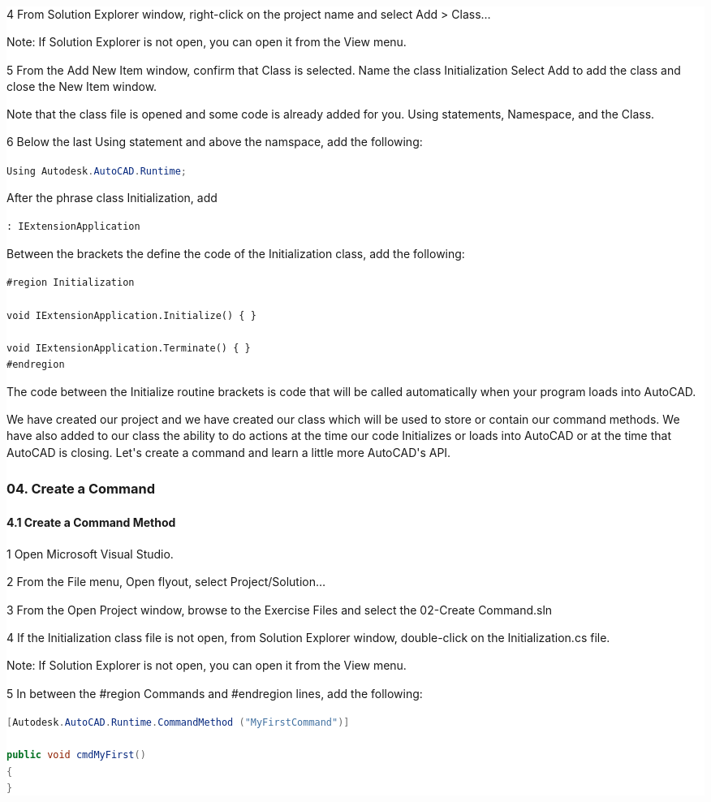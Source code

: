 4 From Solution Explorer window, right-click on the project name and select Add > Class…

Note: If Solution Explorer is not open, you can open it from the View menu.

5 From the Add New Item window, confirm that Class is selected. Name the class Initialization Select Add to add the class and close the New Item window.

Note that the class file is opened and some code is already added for you. Using statements, Namespace, and the Class.

6 Below the last Using statement and above the namspace, add the following:

```cs
Using Autodesk.AutoCAD.Runtime;
```

After the phrase class Initialization, add 

```
: IExtensionApplication
```

Between the brackets the define the code of the Initialization class, add the following:

```
#region Initialization 

void IExtensionApplication.Initialize() { } 

void IExtensionApplication.Terminate() { } 
#endregion
```

The code between the Initialize routine brackets is code that will be called automatically when your program loads into AutoCAD.

We have created our project and we have created our class which will be used to store or contain our command methods. We have also added to our class the ability to do actions at the time our code Initializes or loads into AutoCAD or at the time that AutoCAD is closing. Let's create a command and learn a little more AutoCAD's API.

### 04. Create a Command

#### 4.1 Create a Command Method

1 Open Microsoft Visual Studio.

2 From the File menu, Open flyout, select Project/Solution…

3 From the Open Project window, browse to the Exercise Files and select the 02-Create Command.sln

4 If the Initialization class file is not open, from Solution Explorer window, double-click on the Initialization.cs file.

Note: If Solution Explorer is not open, you can open it from the View menu.

5 In between the #region Commands and #endregion lines, add the following:

```cs
[Autodesk.AutoCAD.Runtime.CommandMethod ("MyFirstCommand")]

public void cmdMyFirst() 
{ 
}
```
